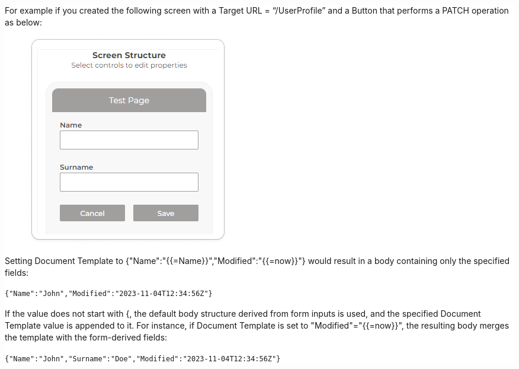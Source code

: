 For example if you created the following screen with a Target URL = “/UserProfile” and a Button that performs a PATCH operation as below:

<figure><img src="../../../../.gitbook/assets/image (431).png" alt="" width="336"><figcaption></figcaption></figure>

Setting Document Template to {"Name":"\{{=Name\}}","Modified":"\{{=now\}}"} would result in a body containing only the specified fields:

```
{"Name":"John","Modified":"2023-11-04T12:34:56Z"}
```

If the value does not start with {, the default body structure derived from form inputs is used, and the specified Document Template value is appended to it. For instance, if Document Template is set to "Modified"="\{{=now\}}", the resulting body merges the template with the form-derived fields:

```
{"Name":"John","Surname":"Doe","Modified":"2023-11-04T12:34:56Z"}
```
